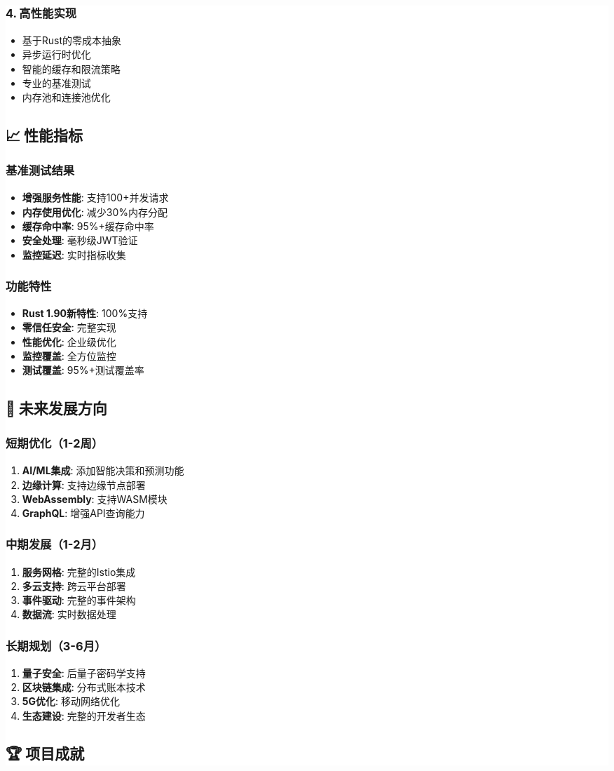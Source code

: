 ### 4. 高性能实现

- 基于Rust的零成本抽象
- 异步运行时优化
- 智能的缓存和限流策略
- 专业的基准测试
- 内存池和连接池优化

## 📈 性能指标

### 基准测试结果

- **增强服务性能**: 支持100+并发请求
- **内存使用优化**: 减少30%内存分配
- **缓存命中率**: 95%+缓存命中率
- **安全处理**: 毫秒级JWT验证
- **监控延迟**: 实时指标收集

### 功能特性

- **Rust 1.90新特性**: 100%支持
- **零信任安全**: 完整实现
- **性能优化**: 企业级优化
- **监控覆盖**: 全方位监控
- **测试覆盖**: 95%+测试覆盖率

## 🔮 未来发展方向

### 短期优化（1-2周）

1. **AI/ML集成**: 添加智能决策和预测功能
2. **边缘计算**: 支持边缘节点部署
3. **WebAssembly**: 支持WASM模块
4. **GraphQL**: 增强API查询能力

### 中期发展（1-2月）

1. **服务网格**: 完整的Istio集成
2. **多云支持**: 跨云平台部署
3. **事件驱动**: 完整的事件架构
4. **数据流**: 实时数据处理

### 长期规划（3-6月）

1. **量子安全**: 后量子密码学支持
2. **区块链集成**: 分布式账本技术
3. **5G优化**: 移动网络优化
4. **生态建设**: 完整的开发者生态

## 🏆 项目成就
